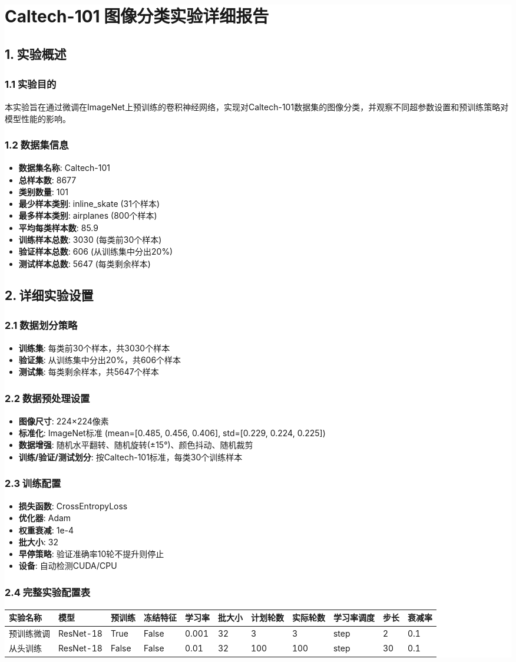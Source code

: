 # Caltech-101 图像分类实验详细报告

## 1. 实验概述

### 1.1 实验目的
本实验旨在通过微调在ImageNet上预训练的卷积神经网络，实现对Caltech-101数据集的图像分类，并观察不同超参数设置和预训练策略对模型性能的影响。

### 1.2 数据集信息
- **数据集名称**: Caltech-101
- **总样本数**: 8677
- **类别数量**: 101
- **最少样本类别**: inline_skate (31个样本)
- **最多样本类别**: airplanes (800个样本)
- **平均每类样本数**: 85.9
- **训练样本总数**: 3030 (每类前30个样本)
- **验证样本总数**: 606 (从训练集中分出20%)
- **测试样本总数**: 5647 (每类剩余样本)

## 2. 详细实验设置

### 2.1 数据划分策略
- **训练集**: 每类前30个样本，共3030个样本
- **验证集**: 从训练集中分出20%，共606个样本
- **测试集**: 每类剩余样本，共5647个样本

### 2.2 数据预处理设置
- **图像尺寸**: 224×224像素
- **标准化**: ImageNet标准 (mean=[0.485, 0.456, 0.406], std=[0.229, 0.224, 0.225])
- **数据增强**: 随机水平翻转、随机旋转(±15°)、颜色抖动、随机裁剪
- **训练/验证/测试划分**: 按Caltech-101标准，每类30个训练样本

### 2.3 训练配置
- **损失函数**: CrossEntropyLoss
- **优化器**: Adam
- **权重衰减**: 1e-4
- **批大小**: 32
- **早停策略**: 验证准确率10轮不提升则停止
- **设备**: 自动检测CUDA/CPU

### 2.4 完整实验配置表

| 实验名称 | 模型 | 预训练 | 冻结特征 | 学习率 | 批大小 | 计划轮数 | 实际轮数 | 学习率调度 | 步长 | 衰减率 |
|:---------|:-----|:-------|:---------|:-------|:-------|:---------|:---------|:-----------|:-----|:-------|
| 预训练微调 | ResNet-18 | True | False | 0.001 | 32 | 3 | 3 | step | 2 | 0.1 |
| 从头训练 | ResNet-18 | False | False | 0.01 | 32 | 100 | 100 | step | 30 | 0.1 |
